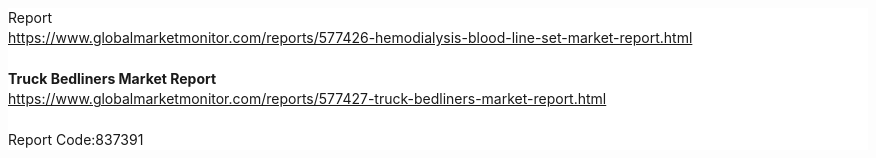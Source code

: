 Report</strong><br /><a href="https://www.globalmarketmonitor.com/reports/577426-hemodialysis-blood-line-set-market-report.html">https://www.globalmarketmonitor.com/reports/577426-hemodialysis-blood-line-set-market-report.html</a><br /><br /><strong>Truck Bedliners Market Report</strong><br /><a href="https://www.globalmarketmonitor.com/reports/577427-truck-bedliners-market-report.html">https://www.globalmarketmonitor.com/reports/577427-truck-bedliners-market-report.html</a><br /><br />Report Code:837391</p>
